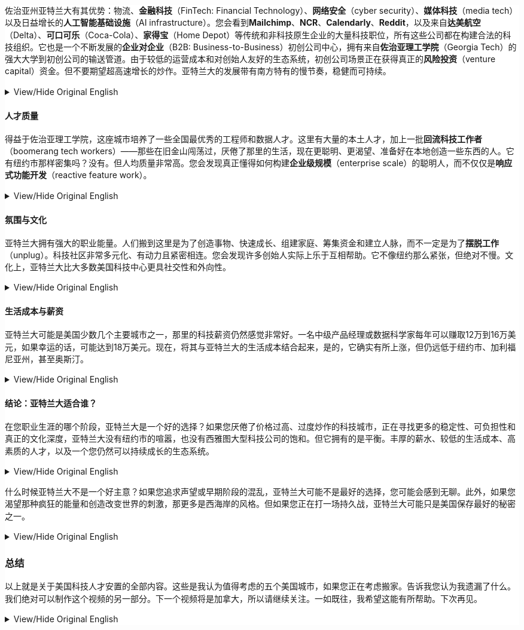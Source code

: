 佐治亚州亚特兰大有其优势：物流、**金融科技**（FinTech: Financial Technology）、**网络安全**（cyber security）、**媒体科技**（media tech）以及日益增长的**人工智能基础设施**（AI infrastructure）。您会看到**Mailchimp**、**NCR**、**Calendarly**、**Reddit**，以及来自**达美航空**（Delta）、**可口可乐**（Coca-Cola）、**家得宝**（Home Depot）等传统和非科技原生企业的大量科技职位，所有这些公司都在构建合法的科技组织。它也是一个不断发展的**企业对企业**（B2B: Business-to-Business）初创公司中心，拥有来自**佐治亚理工学院**（Georgia Tech）的强大大学到初创公司的输送管道。由于较低的运营成本和对创始人友好的生态系统，初创公司场景正在获得真正的**风险投资**（venture capital）资金。但不要期望超高速增长的炒作。亚特兰大的发展带有南方特有的慢节奏，稳健而可持续。

<details><summary>View/Hide Original English</summary></details>

#### 人才质量

得益于佐治亚理工学院，这座城市培养了一些全国最优秀的工程师和数据人才。这里有大量的本土人才，加上一批**回流科技工作者**（boomerang tech workers）——那些在旧金山闯荡过，厌倦了那里的生活，现在更聪明、更渴望、准备好在本地创造一些东西的人。它有纽约市那样密集吗？没有。但人均质量非常高。您会发现真正懂得如何构建**企业级规模**（enterprise scale）的聪明人，而不仅仅是**响应式功能开发**（reactive feature work）。

<details><summary>View/Hide Original English</summary></details>

#### 氛围与文化

亚特兰大拥有强大的职业能量。人们搬到这里是为了创造事物、快速成长、组建家庭、筹集资金和建立人脉，而不一定是为了**摆脱工作**（unplug）。科技社区非常多元化、有动力且紧密相连。您会发现许多创始人实际上乐于互相帮助。它不像纽约那么紧张，但绝对不慢。文化上，亚特兰大比大多数美国科技中心更具社交性和外向性。

<details><summary>View/Hide Original English</summary></details>

#### 生活成本与薪资

亚特兰大可能是美国少数几个主要城市之一，那里的科技薪资仍然感觉非常好。一名中级产品经理或数据科学家每年可以赚取12万到16万美元，如果幸运的话，可能达到18万美元。现在，将其与亚特兰大的生活成本结合起来，是的，它确实有所上涨，但仍远低于纽约市、加利福尼亚州，甚至奥斯汀。

<details><summary>View/Hide Original English</summary></details>

#### 结论：亚特兰大适合谁？

在您职业生涯的哪个阶段，亚特兰大是一个好的选择？如果您厌倦了价格过高、过度炒作的科技城市，正在寻找更多的稳定性、可负担性和真正的文化深度，亚特兰大没有纽约市的喧嚣，也没有西雅图大型科技公司的饱和。但它拥有的是平衡。丰厚的薪水、较低的生活成本、高素质的人才，以及一个您仍然可以持续成长的生态系统。

<details><summary>View/Hide Original English</summary></details>

什么时候亚特兰大不是一个好主意？如果您追求声望或早期阶段的混乱，亚特兰大可能不是最好的选择，您可能会感到无聊。此外，如果您渴望那种疯狂的能量和创造改变世界的刺激，那更多是西海岸的风格。但如果您正在打一场持久战，亚特兰大可能只是美国保存最好的秘密之一。

<details><summary>View/Hide Original English</summary></details>

### 总结

以上就是关于美国科技人才安置的全部内容。这些是我认为值得考虑的五个美国城市，如果您正在考虑搬家。告诉我您认为我遗漏了什么。我们绝对可以制作这个视频的另一部分。下一个视频将是加拿大，所以请继续关注。一如既往，我希望这能有所帮助。下次再见。

<details><summary>View/Hide Original English</summary></details>